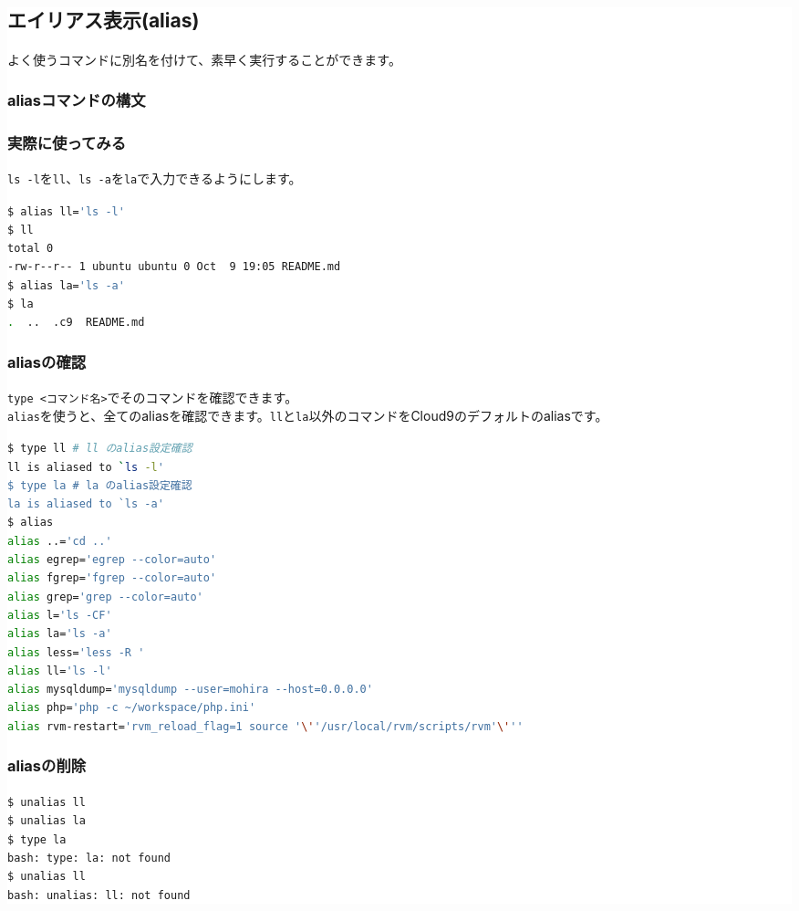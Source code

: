 ## エイリアス表示(alias)
よく使うコマンドに別名を付けて、素早く実行することができます。

### aliasコマンドの構文

### 実際に使ってみる
`ls -l`を`ll`、`ls -a`を`la`で入力できるようにします。<br>

```bash
$ alias ll='ls -l'
$ ll
total 0
-rw-r--r-- 1 ubuntu ubuntu 0 Oct  9 19:05 README.md
$ alias la='ls -a'
$ la
.  ..  .c9  README.md
```

### aliasの確認
`type <コマンド名>`でそのコマンドを確認できます。<br>
`alias`を使うと、全てのaliasを確認できます。`ll`と`la`以外のコマンドをCloud9のデフォルトのaliasです。<br>

```bash
$ type ll # ll のalias設定確認
ll is aliased to `ls -l'
$ type la # la のalias設定確認
la is aliased to `ls -a'
$ alias
alias ..='cd ..'
alias egrep='egrep --color=auto'
alias fgrep='fgrep --color=auto'
alias grep='grep --color=auto'
alias l='ls -CF'
alias la='ls -a'
alias less='less -R '
alias ll='ls -l'
alias mysqldump='mysqldump --user=mohira --host=0.0.0.0'
alias php='php -c ~/workspace/php.ini'
alias rvm-restart='rvm_reload_flag=1 source '\''/usr/local/rvm/scripts/rvm'\'''
```

### aliasの削除
```bash
$ unalias ll
$ unalias la
$ type la
bash: type: la: not found
$ unalias ll
bash: unalias: ll: not found
```
